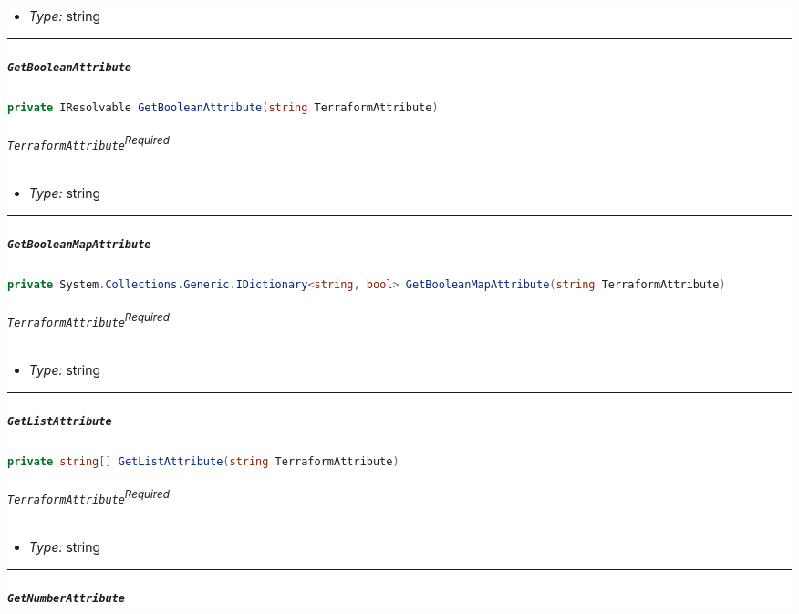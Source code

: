 - *Type:* string

---

##### `GetBooleanAttribute` <a name="GetBooleanAttribute" id="@cdktf/provider-opentelekomcloud.identityAclV3.IdentityAclV3.getBooleanAttribute"></a>

```csharp
private IResolvable GetBooleanAttribute(string TerraformAttribute)
```

###### `TerraformAttribute`<sup>Required</sup> <a name="TerraformAttribute" id="@cdktf/provider-opentelekomcloud.identityAclV3.IdentityAclV3.getBooleanAttribute.parameter.terraformAttribute"></a>

- *Type:* string

---

##### `GetBooleanMapAttribute` <a name="GetBooleanMapAttribute" id="@cdktf/provider-opentelekomcloud.identityAclV3.IdentityAclV3.getBooleanMapAttribute"></a>

```csharp
private System.Collections.Generic.IDictionary<string, bool> GetBooleanMapAttribute(string TerraformAttribute)
```

###### `TerraformAttribute`<sup>Required</sup> <a name="TerraformAttribute" id="@cdktf/provider-opentelekomcloud.identityAclV3.IdentityAclV3.getBooleanMapAttribute.parameter.terraformAttribute"></a>

- *Type:* string

---

##### `GetListAttribute` <a name="GetListAttribute" id="@cdktf/provider-opentelekomcloud.identityAclV3.IdentityAclV3.getListAttribute"></a>

```csharp
private string[] GetListAttribute(string TerraformAttribute)
```

###### `TerraformAttribute`<sup>Required</sup> <a name="TerraformAttribute" id="@cdktf/provider-opentelekomcloud.identityAclV3.IdentityAclV3.getListAttribute.parameter.terraformAttribute"></a>

- *Type:* string

---

##### `GetNumberAttribute` <a name="GetNumberAttribute" id="@cdktf/provider-opentelekomcloud.identityAclV3.IdentityAclV3.getNumberAttribute"></a>
